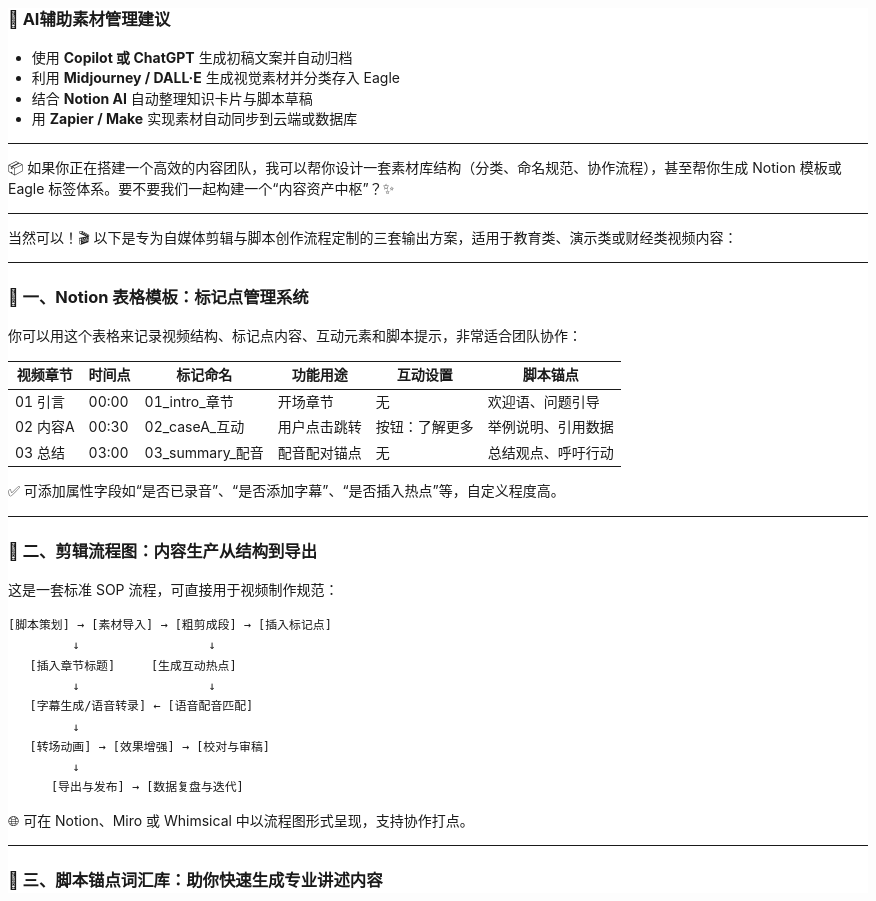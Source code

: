 ### 🧠 **AI辅助素材管理建议**

- 使用 **Copilot 或 ChatGPT** 生成初稿文案并自动归档
- 利用 **Midjourney / DALL·E** 生成视觉素材并分类存入 Eagle
- 结合 **Notion AI** 自动整理知识卡片与脚本草稿
- 用 **Zapier / Make** 实现素材自动同步到云端或数据库

---

📦 如果你正在搭建一个高效的内容团队，我可以帮你设计一套素材库结构（分类、命名规范、协作流程），甚至帮你生成 Notion 模板或 Eagle 标签体系。要不要我们一起构建一个“内容资产中枢”？✨


---

当然可以！🎬 以下是专为自媒体剪辑与脚本创作流程定制的三套输出方案，适用于教育类、演示类或财经类视频内容：

---

### 🧾 一、Notion 表格模板：标记点管理系统

你可以用这个表格来记录视频结构、标记点内容、互动元素和脚本提示，非常适合团队协作：


| 视频章节 | 时间点 | 标记命名 | 功能用途 | 互动设置 | 脚本锚点 |
|----------|--------|-----------|------------|-------------|-------------|
| 01 引言 | 00:00 | 01_intro_章节 | 开场章节 | 无 | 欢迎语、问题引导 |
| 02 内容A | 00:30 | 02_caseA_互动 | 用户点击跳转 | 按钮：了解更多 | 举例说明、引用数据 |
| 03 总结 | 03:00 | 03_summary_配音 | 配音配对锚点 | 无 | 总结观点、呼吁行动 |


✅ 可添加属性字段如“是否已录音”、“是否添加字幕”、“是否插入热点”等，自定义程度高。

---

### 🧭 二、剪辑流程图：内容生产从结构到导出

这是一套标准 SOP 流程，可直接用于视频制作规范：

```
[脚本策划] → [素材导入] → [粗剪成段] → [插入标记点]
         ↓                  ↓
   [插入章节标题]     [生成互动热点]
         ↓                  ↓
   [字幕生成/语音转录] ← [语音配音匹配]
         ↓
   [转场动画] → [效果增强] → [校对与审稿]
         ↓
      [导出与发布] → [数据复盘与迭代]
```

🌐 可在 Notion、Miro 或 Whimsical 中以流程图形式呈现，支持协作打点。

---

### 🧠 三、脚本锚点词汇库：助你快速生成专业讲述内容
